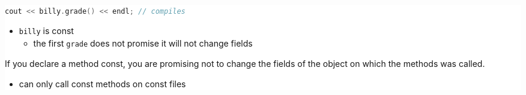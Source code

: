 ```cpp
cout << billy.grade() << endl; // compiles

```

- `billy` is const
	- the first `grade` does not promise it will not change fields

If you declare a method const, you are promising not to change the fields of the object on which the methods was called.

- can only call const methods on const files
